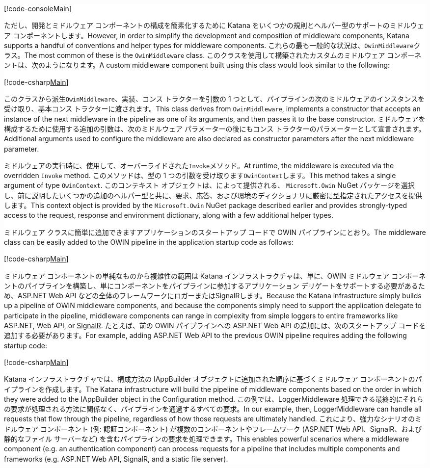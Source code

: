 [!code-console[Main](an-overview-of-project-katana/samples/sample8.cmd)]

<span data-ttu-id="e9704-267">ただし、開発とミドルウェア コンポーネントの構成を簡素化するために Katana をいくつかの規則とヘルパー型のサポートのミドルウェア コンポーネントします。</span><span class="sxs-lookup"><span data-stu-id="e9704-267">However, in order to simplify the development and composition of middleware components, Katana supports a handful of conventions and helper types for middleware components.</span></span> <span data-ttu-id="e9704-268">これらの最も一般的な状況は、`OwinMiddleware`クラス。</span><span class="sxs-lookup"><span data-stu-id="e9704-268">The most common of these is the `OwinMiddleware` class.</span></span> <span data-ttu-id="e9704-269">このクラスを使用して構築されたカスタムのミドルウェア コンポーネントは、次のようになります。</span><span class="sxs-lookup"><span data-stu-id="e9704-269">A custom middleware component built using this class would look similar to the following:</span></span> 

[!code-csharp[Main](an-overview-of-project-katana/samples/sample9.cs)]

 <span data-ttu-id="e9704-270">このクラスから派生`OwinMiddleware`、実装、コンス トラクターを引数の 1 つとして、パイプラインの次のミドルウェアのインスタンスを受け取り、基本コンス トラクターに渡されます。</span><span class="sxs-lookup"><span data-stu-id="e9704-270">This class derives from `OwinMiddleware`, implements a constructor that accepts an instance of the next middleware in the pipeline as one of its arguments, and then passes it to the base constructor.</span></span> <span data-ttu-id="e9704-271">ミドルウェアを構成するために使用する追加の引数は、次のミドルウェア パラメーターの後にもコンス トラクターのパラメーターとして宣言されます。</span><span class="sxs-lookup"><span data-stu-id="e9704-271">Additional arguments used to configure the middleware are also declared as constructor parameters after the next middleware parameter.</span></span>   
  
<span data-ttu-id="e9704-272">ミドルウェアの実行時に、使用して、オーバーライドされた`Invoke`メソッド。</span><span class="sxs-lookup"><span data-stu-id="e9704-272">At runtime, the middleware is executed via the overridden `Invoke` method.</span></span> <span data-ttu-id="e9704-273">このメソッドは、型の 1 つの引数を受け取ります`OwinContext`します。</span><span class="sxs-lookup"><span data-stu-id="e9704-273">This method takes a single argument of type `OwinContext`.</span></span> <span data-ttu-id="e9704-274">このコンテキスト オブジェクトは、によって提供される、 `Microsoft.Owin` NuGet パッケージを選択し、前に説明したいくつかの追加のヘルパー型と共に、要求、応答、および環境のディクショナリに厳密に型指定されたアクセスを提供します。</span><span class="sxs-lookup"><span data-stu-id="e9704-274">This context object is provided by the `Microsoft.Owin` NuGet package described earlier and provides strongly-typed access to the request, response and environment dictionary, along with a few additional helper types.</span></span>   
  
<span data-ttu-id="e9704-275">ミドルウェア クラスに簡単に追加できますアプリケーションのスタートアップ コードで OWIN パイプラインにとおり。</span><span class="sxs-lookup"><span data-stu-id="e9704-275">The middleware class can be easily added to the OWIN pipeline in the application startup code as follows:</span></span>   

[!code-csharp[Main](an-overview-of-project-katana/samples/sample10.cs)]

<span data-ttu-id="e9704-276">ミドルウェア コンポーネントの単純なものから複雑性の範囲は Katana インフラストラクチャは、単に、OWIN ミドルウェア コンポーネントのパイプラインを構築し、単にコンポーネントをパイプラインに参加するアプリケーション デリゲートをサポートする必要があるため、ASP.NET Web API などの全体のフレームワークにロガーまたは[SignalR](../../../signalr/index.md)します。</span><span class="sxs-lookup"><span data-stu-id="e9704-276">Because the Katana infrastructure simply builds up a pipeline of OWIN middleware components, and because the components simply need to support the application delegate to participate in the pipeline, middleware components can range in complexity from simple loggers to entire frameworks like ASP.NET, Web API, or [SignalR](../../../signalr/index.md).</span></span> <span data-ttu-id="e9704-277">たとえば、前の OWIN パイプラインへの ASP.NET Web API の追加には、次のスタートアップ コードを追加する必要があります。</span><span class="sxs-lookup"><span data-stu-id="e9704-277">For example, adding ASP.NET Web API to the previous OWIN pipeline requires adding the following startup code:</span></span>

[!code-csharp[Main](an-overview-of-project-katana/samples/sample11.cs)]

<span data-ttu-id="e9704-278">Katana インフラストラクチャでは、構成方法の IAppBuilder オブジェクトに追加された順序に基づくミドルウェア コンポーネントのパイプラインを作成します。</span><span class="sxs-lookup"><span data-stu-id="e9704-278">The Katana infrastructure will build the pipeline of middleware components based on the order in which they were added to the IAppBuilder object in the Configuration method.</span></span> <span data-ttu-id="e9704-279">この例では、LoggerMiddleware 処理できる最終的にそれらの要求が処理される方法に関係なく、パイプラインを通過するすべての要求。</span><span class="sxs-lookup"><span data-stu-id="e9704-279">In our example, then, LoggerMiddleware can handle all requests that flow through the pipeline, regardless of how those requests are ultimately handled.</span></span> <span data-ttu-id="e9704-280">これにより、強力なシナリオのミドルウェア コンポーネント (例: 認証コンポーネント) が複数のコンポーネントやフレームワーク (ASP.NET Web API、SignalR、および静的なファイル サーバーなど) を含むパイプラインの要求を処理できます。</span><span class="sxs-lookup"><span data-stu-id="e9704-280">This enables powerful scenarios where a middleware component (e.g. an authentication component) can process requests for a pipeline that includes multiple components and frameworks (e.g. ASP.NET Web API, SignalR, and a static file server).</span></span>
 